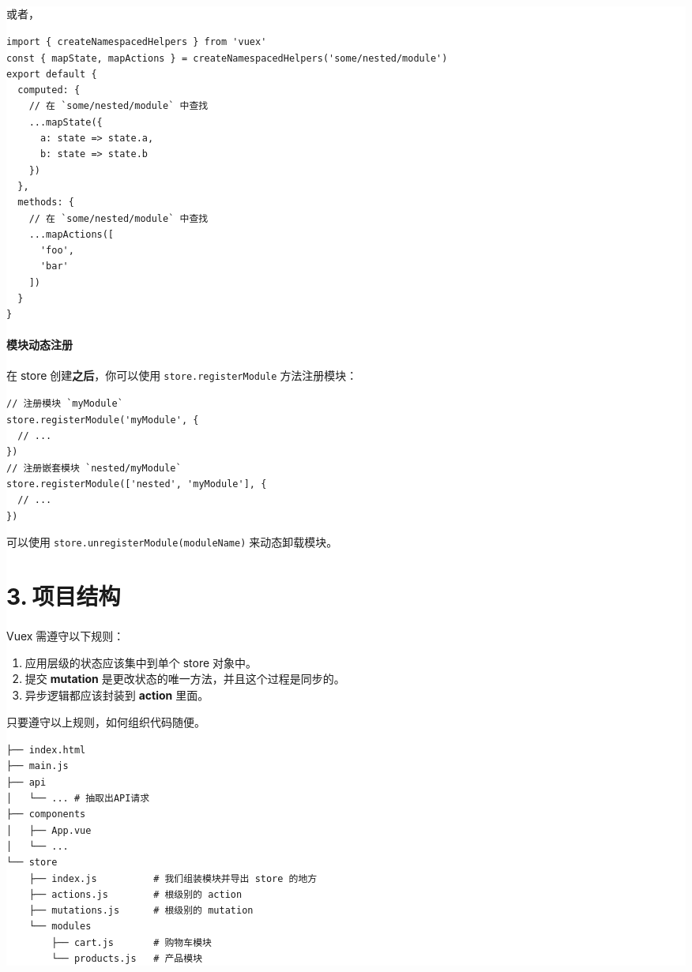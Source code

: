 或者，

```
import { createNamespacedHelpers } from 'vuex'
const { mapState, mapActions } = createNamespacedHelpers('some/nested/module')
export default {
  computed: {
    // 在 `some/nested/module` 中查找
    ...mapState({
      a: state => state.a,
      b: state => state.b
    })
  },
  methods: {
    // 在 `some/nested/module` 中查找
    ...mapActions([
      'foo',
      'bar'
    ])
  }
}
```



#### 模块动态注册

在 store 创建**之后**，你可以使用 `store.registerModule` 方法注册模块：

```
// 注册模块 `myModule`
store.registerModule('myModule', {
  // ...
})
// 注册嵌套模块 `nested/myModule`
store.registerModule(['nested', 'myModule'], {
  // ...
})
```

可以使用 `store.unregisterModule(moduleName)` 来动态卸载模块。



# 3. 项目结构

Vuex 需遵守以下规则：

1. 应用层级的状态应该集中到单个 store 对象中。
2. 提交 **mutation** 是更改状态的唯一方法，并且这个过程是同步的。
3. 异步逻辑都应该封装到 **action** 里面。

只要遵守以上规则，如何组织代码随便。

```
├── index.html
├── main.js
├── api
│   └── ... # 抽取出API请求
├── components
│   ├── App.vue
│   └── ...
└── store
    ├── index.js          # 我们组装模块并导出 store 的地方
    ├── actions.js        # 根级别的 action
    ├── mutations.js      # 根级别的 mutation
    └── modules
        ├── cart.js       # 购物车模块
        └── products.js   # 产品模块
```